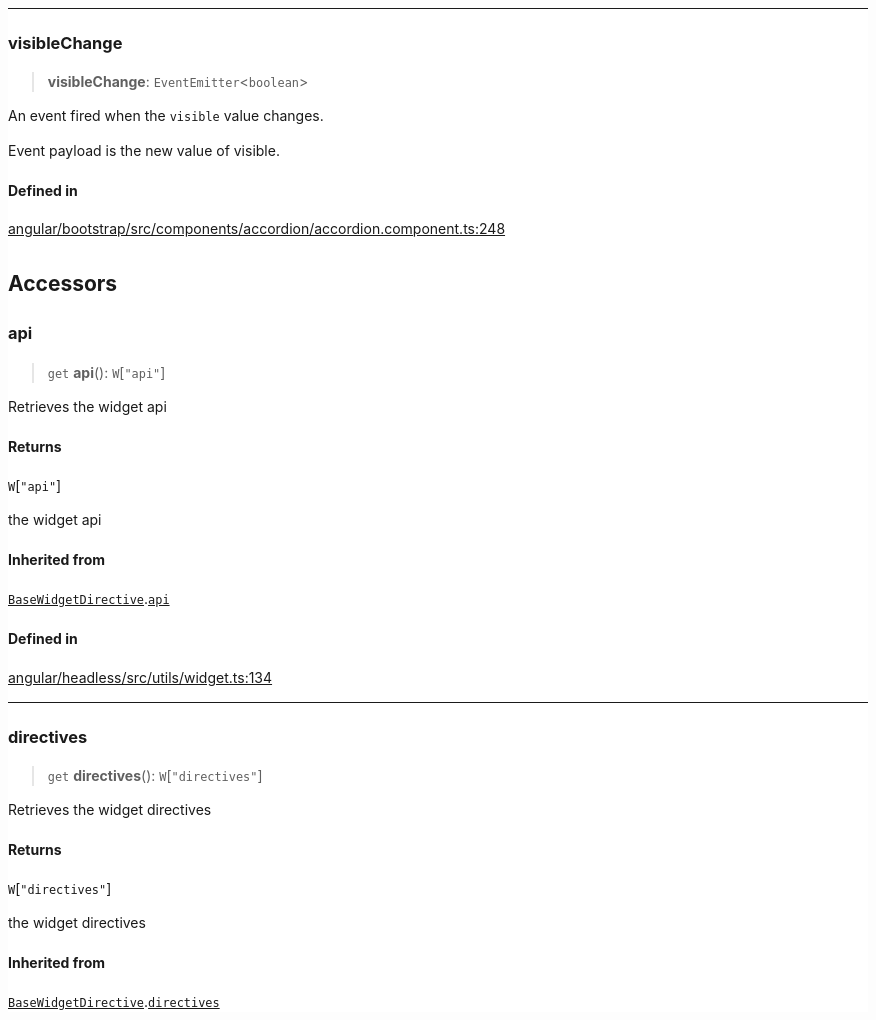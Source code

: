 ***

### visibleChange

> **visibleChange**: `EventEmitter`\<`boolean`\>

An event fired when the `visible` value changes.

Event payload is the new value of visible.

#### Defined in

[angular/bootstrap/src/components/accordion/accordion.component.ts:248](https://github.com/AmadeusITGroup/AgnosUI/blob/e311275aceb138b2e14f6bd7738190e3851e05d8/angular/bootstrap/src/components/accordion/accordion.component.ts#L248)

## Accessors

### api

> `get` **api**(): `W`\[`"api"`\]

Retrieves the widget api

#### Returns

`W`\[`"api"`\]

the widget api

#### Inherited from

[`BaseWidgetDirective`](BaseWidgetDirective.md).[`api`](BaseWidgetDirective.md#api)

#### Defined in

[angular/headless/src/utils/widget.ts:134](https://github.com/AmadeusITGroup/AgnosUI/blob/e311275aceb138b2e14f6bd7738190e3851e05d8/angular/headless/src/utils/widget.ts#L134)

***

### directives

> `get` **directives**(): `W`\[`"directives"`\]

Retrieves the widget directives

#### Returns

`W`\[`"directives"`\]

the widget directives

#### Inherited from

[`BaseWidgetDirective`](BaseWidgetDirective.md).[`directives`](BaseWidgetDirective.md#directives)
